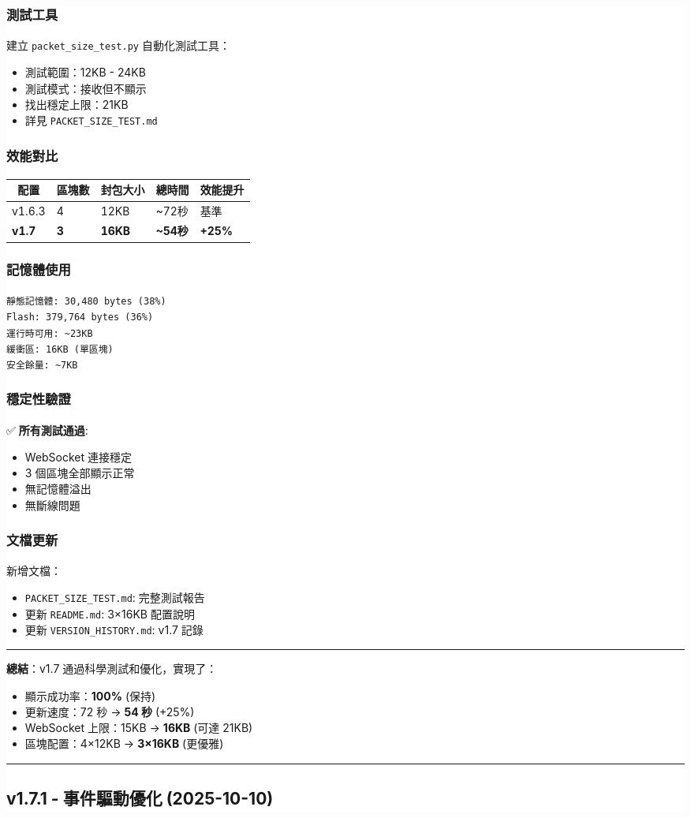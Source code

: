 ### **測試工具**

建立 `packet_size_test.py` 自動化測試工具：
- 測試範圍：12KB - 24KB
- 測試模式：接收但不顯示
- 找出穩定上限：21KB
- 詳見 `PACKET_SIZE_TEST.md`

### **效能對比**

| 配置 | 區塊數 | 封包大小 | 總時間 | 效能提升 |
|------|--------|---------|--------|---------|
| v1.6.3 | 4 | 12KB | ~72秒 | 基準 |
| **v1.7** | **3** | **16KB** | **~54秒** | **+25%** |

### **記憶體使用**

```
靜態記憶體: 30,480 bytes (38%)
Flash: 379,764 bytes (36%)
運行時可用: ~23KB
緩衝區: 16KB (單區塊)
安全餘量: ~7KB
```

### **穩定性驗證**

✅ **所有測試通過**:
- WebSocket 連接穩定
- 3 個區塊全部顯示正常
- 無記憶體溢出
- 無斷線問題

### **文檔更新**

新增文檔：
- `PACKET_SIZE_TEST.md`: 完整測試報告
- 更新 `README.md`: 3×16KB 配置說明
- 更新 `VERSION_HISTORY.md`: v1.7 記錄

---

**總結**：v1.7 通過科學測試和優化，實現了：
- 顯示成功率：**100%** (保持)
- 更新速度：72 秒 → **54 秒** (+25%)
- WebSocket 上限：15KB → **16KB** (可達 21KB)
- 區塊配置：4×12KB → **3×16KB** (更優雅)

---

## v1.7.1 - 事件驅動優化 (2025-10-10)
